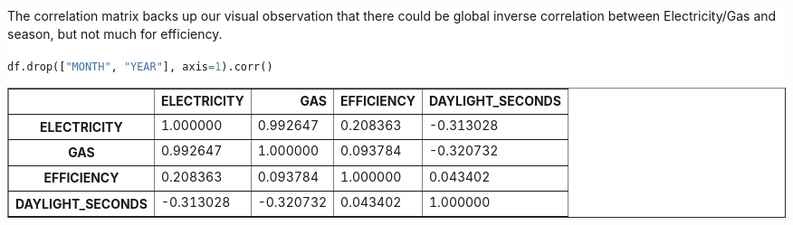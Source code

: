     


The correlation matrix backs up our visual observation that there could be global inverse correlation between Electricity/Gas and season, but not much for efficiency.


```python
df.drop(["MONTH", "YEAR"], axis=1).corr()
```




<div>
<style scoped>
    .dataframe tbody tr th:only-of-type {
        vertical-align: middle;
    }

    .dataframe tbody tr th {
        vertical-align: top;
    }

    .dataframe thead th {
        text-align: right;
    }
</style>
<table border="1" class="dataframe">
  <thead>
    <tr style="text-align: right;">
      <th></th>
      <th>ELECTRICITY</th>
      <th>GAS</th>
      <th>EFFICIENCY</th>
      <th>DAYLIGHT_SECONDS</th>
    </tr>
  </thead>
  <tbody>
    <tr>
      <th>ELECTRICITY</th>
      <td>1.000000</td>
      <td>0.992647</td>
      <td>0.208363</td>
      <td>-0.313028</td>
    </tr>
    <tr>
      <th>GAS</th>
      <td>0.992647</td>
      <td>1.000000</td>
      <td>0.093784</td>
      <td>-0.320732</td>
    </tr>
    <tr>
      <th>EFFICIENCY</th>
      <td>0.208363</td>
      <td>0.093784</td>
      <td>1.000000</td>
      <td>0.043402</td>
    </tr>
    <tr>
      <th>DAYLIGHT_SECONDS</th>
      <td>-0.313028</td>
      <td>-0.320732</td>
      <td>0.043402</td>
      <td>1.000000</td>
    </tr>
  </tbody>
</table>